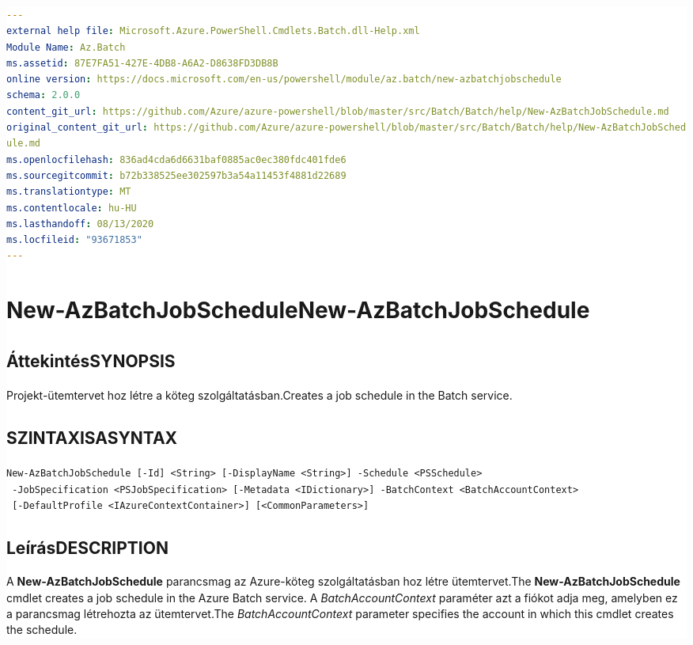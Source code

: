 ```yaml
---
external help file: Microsoft.Azure.PowerShell.Cmdlets.Batch.dll-Help.xml
Module Name: Az.Batch
ms.assetid: 87E7FA51-427E-4DB8-A6A2-D8638FD3DB8B
online version: https://docs.microsoft.com/en-us/powershell/module/az.batch/new-azbatchjobschedule
schema: 2.0.0
content_git_url: https://github.com/Azure/azure-powershell/blob/master/src/Batch/Batch/help/New-AzBatchJobSchedule.md
original_content_git_url: https://github.com/Azure/azure-powershell/blob/master/src/Batch/Batch/help/New-AzBatchJobSchedule.md
ms.openlocfilehash: 836ad4cda6d6631baf0885ac0ec380fdc401fde6
ms.sourcegitcommit: b72b338525ee302597b3a54a11453f4881d22689
ms.translationtype: MT
ms.contentlocale: hu-HU
ms.lasthandoff: 08/13/2020
ms.locfileid: "93671853"
---
```

# <span data-ttu-id="03973-101">New-AzBatchJobSchedule</span><span class="sxs-lookup"><span data-stu-id="03973-101">New-AzBatchJobSchedule</span></span>

## <span data-ttu-id="03973-102">Áttekintés</span><span class="sxs-lookup"><span data-stu-id="03973-102">SYNOPSIS</span></span>
<span data-ttu-id="03973-103">Projekt-ütemtervet hoz létre a köteg szolgáltatásban.</span><span class="sxs-lookup"><span data-stu-id="03973-103">Creates a job schedule in the Batch service.</span></span>

## <span data-ttu-id="03973-104">SZINTAXISA</span><span class="sxs-lookup"><span data-stu-id="03973-104">SYNTAX</span></span>

```
New-AzBatchJobSchedule [-Id] <String> [-DisplayName <String>] -Schedule <PSSchedule>
 -JobSpecification <PSJobSpecification> [-Metadata <IDictionary>] -BatchContext <BatchAccountContext>
 [-DefaultProfile <IAzureContextContainer>] [<CommonParameters>]
```

## <span data-ttu-id="03973-105">Leírás</span><span class="sxs-lookup"><span data-stu-id="03973-105">DESCRIPTION</span></span>
<span data-ttu-id="03973-106">A **New-AzBatchJobSchedule** parancsmag az Azure-köteg szolgáltatásban hoz létre ütemtervet.</span><span class="sxs-lookup"><span data-stu-id="03973-106">The **New-AzBatchJobSchedule** cmdlet creates a job schedule in the Azure Batch service.</span></span>
<span data-ttu-id="03973-107">A *BatchAccountContext* paraméter azt a fiókot adja meg, amelyben ez a parancsmag létrehozta az ütemtervet.</span><span class="sxs-lookup"><span data-stu-id="03973-107">The *BatchAccountContext* parameter specifies the account in which this cmdlet creates the schedule.</span></span>
